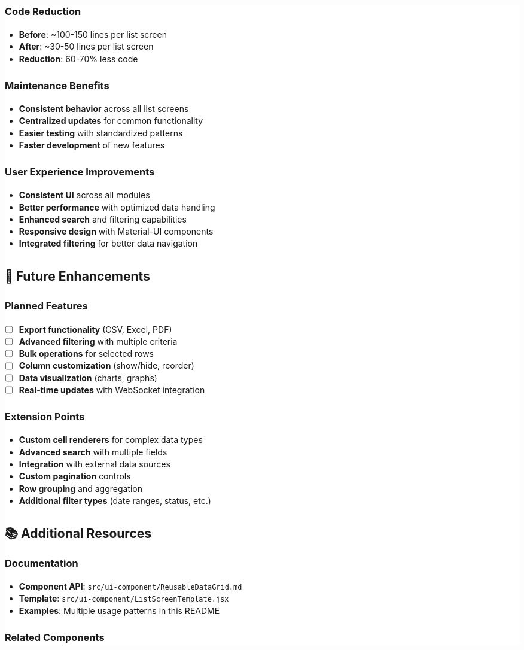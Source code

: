 ### Code Reduction

- **Before**: ~100-150 lines per list screen
- **After**: ~30-50 lines per list screen
- **Reduction**: 60-70% less code

### Maintenance Benefits

- **Consistent behavior** across all list screens
- **Centralized updates** for common functionality
- **Easier testing** with standardized patterns
- **Faster development** of new features

### User Experience Improvements

- **Consistent UI** across all modules
- **Better performance** with optimized data handling
- **Enhanced search** and filtering capabilities
- **Responsive design** with Material-UI components
- **Integrated filtering** for better data navigation

## 🔮 Future Enhancements

### Planned Features

- [ ] **Export functionality** (CSV, Excel, PDF)
- [ ] **Advanced filtering** with multiple criteria
- [ ] **Bulk operations** for selected rows
- [ ] **Column customization** (show/hide, reorder)
- [ ] **Data visualization** (charts, graphs)
- [ ] **Real-time updates** with WebSocket integration

### Extension Points

- **Custom cell renderers** for complex data types
- **Advanced search** with multiple fields
- **Integration** with external data sources
- **Custom pagination** controls
- **Row grouping** and aggregation
- **Additional filter types** (date ranges, status, etc.)

## 📚 Additional Resources

### Documentation

- **Component API**: `src/ui-component/ReusableDataGrid.md`
- **Template**: `src/ui-component/ListScreenTemplate.jsx`
- **Examples**: Multiple usage patterns in this README

### Related Components
